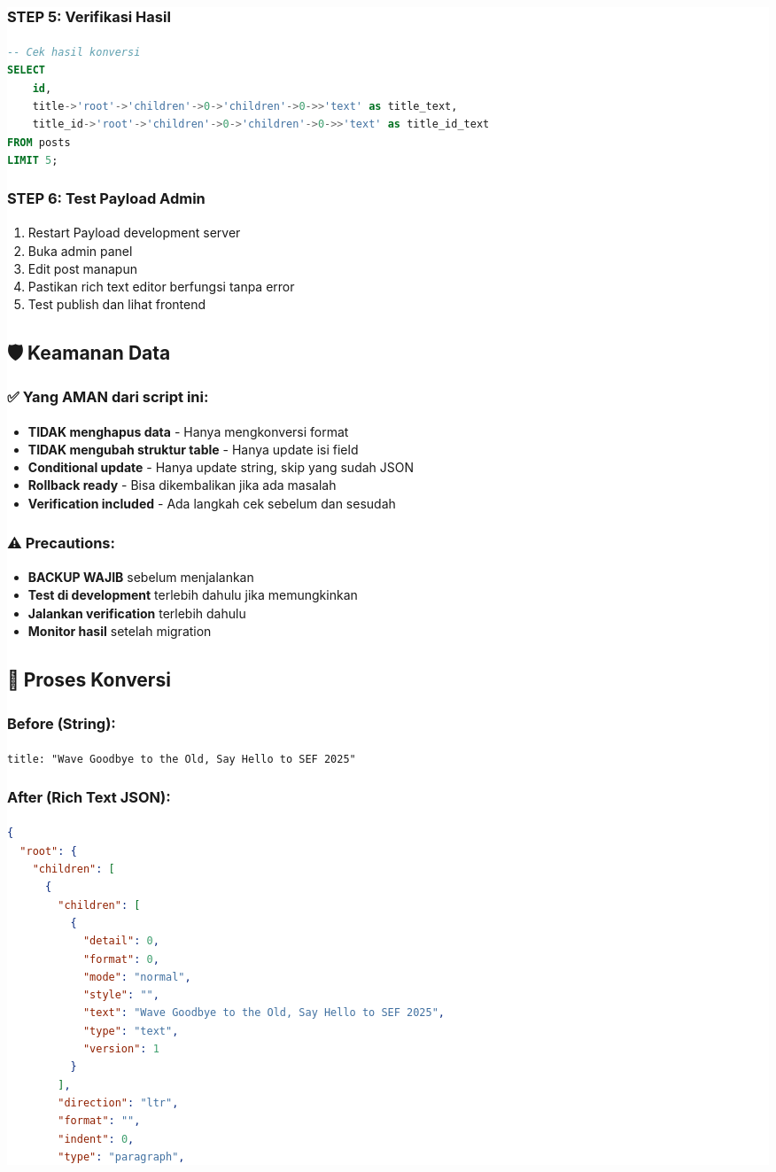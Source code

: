 ### STEP 5: Verifikasi Hasil
```sql
-- Cek hasil konversi
SELECT 
    id,
    title->'root'->'children'->0->'children'->0->>'text' as title_text,
    title_id->'root'->'children'->0->'children'->0->>'text' as title_id_text
FROM posts 
LIMIT 5;
```

### STEP 6: Test Payload Admin
1. Restart Payload development server
2. Buka admin panel
3. Edit post manapun
4. Pastikan rich text editor berfungsi tanpa error
5. Test publish dan lihat frontend

## 🛡️ Keamanan Data

### ✅ Yang AMAN dari script ini:
- **TIDAK menghapus data** - Hanya mengkonversi format
- **TIDAK mengubah struktur table** - Hanya update isi field
- **Conditional update** - Hanya update string, skip yang sudah JSON
- **Rollback ready** - Bisa dikembalikan jika ada masalah
- **Verification included** - Ada langkah cek sebelum dan sesudah

### ⚠️ Precautions:
- **BACKUP WAJIB** sebelum menjalankan
- **Test di development** terlebih dahulu jika memungkinkan
- **Jalankan verification** terlebih dahulu
- **Monitor hasil** setelah migration

## 🔄 Proses Konversi

### Before (String):
```
title: "Wave Goodbye to the Old, Say Hello to SEF 2025"
```

### After (Rich Text JSON):
```json
{
  "root": {
    "children": [
      {
        "children": [
          {
            "detail": 0,
            "format": 0,
            "mode": "normal",
            "style": "",
            "text": "Wave Goodbye to the Old, Say Hello to SEF 2025",
            "type": "text",
            "version": 1
          }
        ],
        "direction": "ltr",
        "format": "",
        "indent": 0,
        "type": "paragraph",
```